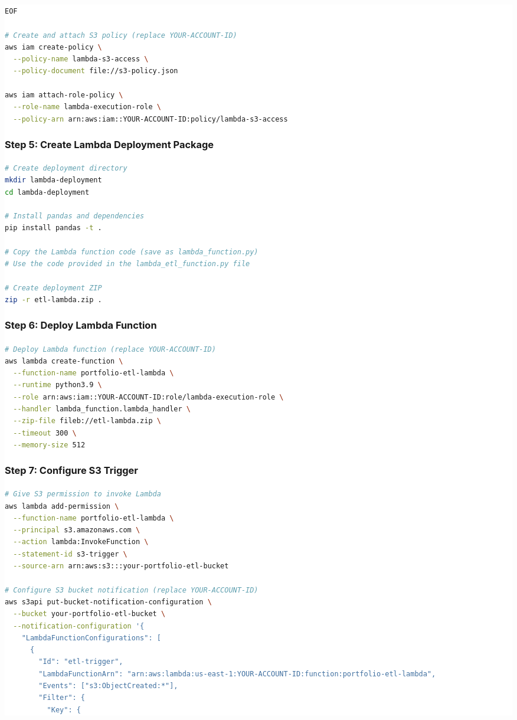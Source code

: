 ```bash
EOF

# Create and attach S3 policy (replace YOUR-ACCOUNT-ID)
aws iam create-policy \
  --policy-name lambda-s3-access \
  --policy-document file://s3-policy.json

aws iam attach-role-policy \
  --role-name lambda-execution-role \
  --policy-arn arn:aws:iam::YOUR-ACCOUNT-ID:policy/lambda-s3-access
```

### Step 5: Create Lambda Deployment Package
```bash
# Create deployment directory
mkdir lambda-deployment
cd lambda-deployment

# Install pandas and dependencies
pip install pandas -t .

# Copy the Lambda function code (save as lambda_function.py)
# Use the code provided in the lambda_etl_function.py file

# Create deployment ZIP
zip -r etl-lambda.zip .
```

### Step 6: Deploy Lambda Function
```bash
# Deploy Lambda function (replace YOUR-ACCOUNT-ID)
aws lambda create-function \
  --function-name portfolio-etl-lambda \
  --runtime python3.9 \
  --role arn:aws:iam::YOUR-ACCOUNT-ID:role/lambda-execution-role \
  --handler lambda_function.lambda_handler \
  --zip-file fileb://etl-lambda.zip \
  --timeout 300 \
  --memory-size 512
```

### Step 7: Configure S3 Trigger
```bash
# Give S3 permission to invoke Lambda
aws lambda add-permission \
  --function-name portfolio-etl-lambda \
  --principal s3.amazonaws.com \
  --action lambda:InvokeFunction \
  --statement-id s3-trigger \
  --source-arn arn:aws:s3:::your-portfolio-etl-bucket

# Configure S3 bucket notification (replace YOUR-ACCOUNT-ID)
aws s3api put-bucket-notification-configuration \
  --bucket your-portfolio-etl-bucket \
  --notification-configuration '{
    "LambdaFunctionConfigurations": [
      {
        "Id": "etl-trigger",
        "LambdaFunctionArn": "arn:aws:lambda:us-east-1:YOUR-ACCOUNT-ID:function:portfolio-etl-lambda",
        "Events": ["s3:ObjectCreated:*"],
        "Filter": {
          "Key": {
```